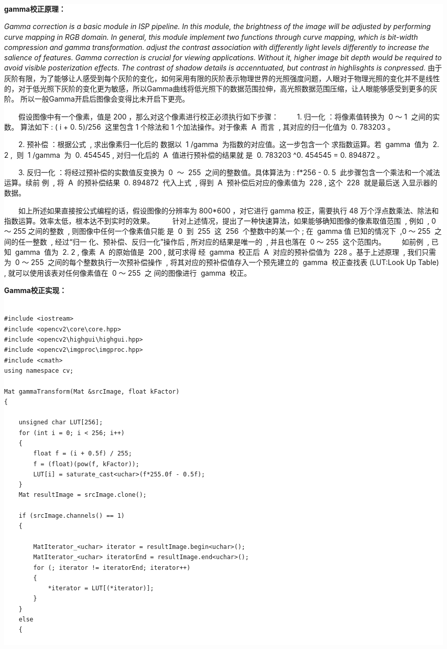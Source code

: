 **gamma校正原理：**

*Gamma correction is a basic module in ISP pipeline. In this module, the brightness of the image will be adjusted by performing curve mapping in RGB domain. In general, this module implement two functions through curve mapping, which is bit-width compression and gamma transformation.*
*adjust the contrast association with differently light levels differently to increase the salience of features. Gamma correction is crucial for viewing applications. Without it, higher image bit depth would be required to avoid visible posterization effects. The contrast of shadow details is accenntuated, but contrast in highlisghts is conpressed.*
由于灰阶有限，为了能够让人感受到每个灰阶的变化，如何采用有限的灰阶表示物理世界的光照强度问题，人眼对于物理光照的变化并不是线性的，对于低光照下灰阶的变化更为敏感，所以Gamma曲线将低光照下的数据范围拉伸，高光照数据范围压缩，让人眼能够感受到更多的灰阶。
所以一般Gamma开启后图像会变得比未开启下更亮。

　　假设图像中有一个像素，值是 200 ，那么对这个像素进行校正必须执行如下步骤： 
　　1\. 归一化 ：将像素值转换为  0 ～ 1  之间的实数。 算法如下 : ( i + 0\. 5)/256  这里包含 1 个除法和 1 个加法操作。对于像素  A  而言  , 其对应的归一化值为  0\. 783203 。 

　　2\. 预补偿 ：根据公式  , 求出像素归一化后的 数据以  1 /gamma  为指数的对应值。这一步包含一个 求指数运算。若  gamma  值为  2\. 2 ,  则  1 /gamma  为  0\. 454545 , 对归一化后的  A  值进行预补偿的结果就 是  0\. 783203 ^0\. 454545 = 0\. 894872 。 

　　3\. 反归一化 ：将经过预补偿的实数值反变换为  0  ～  255  之间的整数值。具体算法为 : f*256 - 0\. 5  此步骤包含一个乘法和一个减法运算。续前 例  , 将  A  的预补偿结果  0\. 894872  代入上式  , 得到  A  预补偿后对应的像素值为  228 , 这个  228  就是最后送 入显示器的数据。

　　如上所述如果直接按公式编程的话，假设图像的分辨率为 800*600 ，对它进行 gamma 校正，需要执行 48 万个浮点数乘法、除法和指数运算。效率太低，根本达不到实时的效果。 
　　针对上述情况，提出了一种快速算法，如果能够确知图像的像素取值范围  , 例如  , 0 ～ 255 之间的整数  , 则图像中任何一个像素值只能 是  0  到  255  这  256  个整数中的某一个 ; 在  gamma 值 已知的情况下  ,0 ～ 255  之间的任一整数  , 经过“归一 化、预补偿、反归一化”操作后 , 所对应的结果是唯一的  , 并且也落在  0 ～ 255  这个范围内。
　　如前例  , 已知  gamma  值为  2\. 2 , 像素  A  的原始值是  200 , 就可求得 经  gamma  校正后  A  对应的预补偿值为  228 。基于上述原理  , 我们只需为  0 ～ 255  之间的每个整数执行一次预补偿操作  , 将其对应的预补偿值存入一个预先建立的  gamma  校正查找表 (LUT:Look Up Table) , 就可以使用该表对任何像素值在  0 ～ 255  之 间的图像进行  gamma  校正。

**Gamma校正实现：**

```

#include <iostream>  
#include <opencv2\core\core.hpp>  
#include <opencv2\highgui\highgui.hpp>  
#include <opencv2\imgproc\imgproc.hpp>  
#include <cmath>
using namespace cv;
 
Mat gammaTransform(Mat &srcImage, float kFactor)
{
	
	unsigned char LUT[256];
	for (int i = 0; i < 256; i++)
	{
		float f = (i + 0.5f) / 255;
		f = (float)(pow(f, kFactor));
		LUT[i] = saturate_cast<uchar>(f*255.0f - 0.5f);
	}
	Mat resultImage = srcImage.clone();
	
	if (srcImage.channels() == 1)
	{
		
		MatIterator_<uchar> iterator = resultImage.begin<uchar>();
		MatIterator_<uchar> iteratorEnd = resultImage.end<uchar>();
		for (; iterator != iteratorEnd; iterator++)
		{
			*iterator = LUT[(*iterator)];
		}
	}
	else
	{
		
```